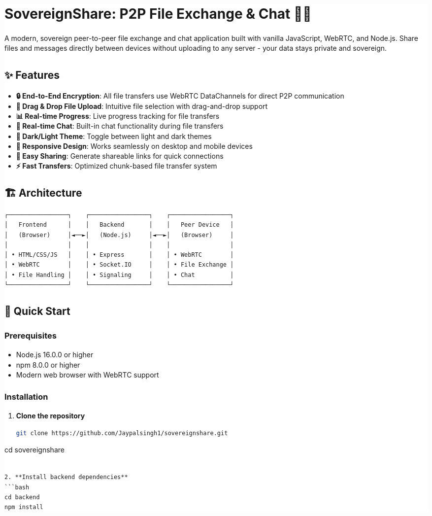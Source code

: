 # SovereignShare: P2P File Exchange & Chat 🔐📁

A modern, sovereign peer-to-peer file exchange and chat application built with vanilla JavaScript, WebRTC, and Node.js. Share files and messages directly between devices without uploading to any server - your data stays private and sovereign.

## ✨ Features

- **🔒 End-to-End Encryption**: All file transfers use WebRTC DataChannels for direct P2P communication
- **📁 Drag & Drop File Upload**: Intuitive file selection with drag-and-drop support
- **📊 Real-time Progress**: Live progress tracking for file transfers
- **💬 Real-time Chat**: Built-in chat functionality during file transfers
- **🌙 Dark/Light Theme**: Toggle between light and dark themes
- **📱 Responsive Design**: Works seamlessly on desktop and mobile devices
- **🔗 Easy Sharing**: Generate shareable links for quick connections
- **⚡ Fast Transfers**: Optimized chunk-based file transfer system

## 🏗️ Architecture

```
┌─────────────────┐    ┌─────────────────┐    ┌─────────────────┐
│   Frontend      │    │   Backend       │    │   Peer Device   │
│   (Browser)     │◄──►│   (Node.js)     │◄──►│   (Browser)     │
│                 │    │                 │    │                 │
│ • HTML/CSS/JS   │    │ • Express       │    │ • WebRTC        │
│ • WebRTC        │    │ • Socket.IO     │    │ • File Exchange │
│ • File Handling │    │ • Signaling     │    │ • Chat          │
└─────────────────┘    └─────────────────┘    └─────────────────┘
```

## 🚀 Quick Start

### Prerequisites

- Node.js 16.0.0 or higher
- npm 8.0.0 or higher
- Modern web browser with WebRTC support

### Installation

1. **Clone the repository**
   ```bash
   git clone https://github.com/Jaypalsingh1/sovereignshare.git
cd sovereignshare
   ```

2. **Install backend dependencies**
   ```bash
   cd backend
   npm install
   ```
